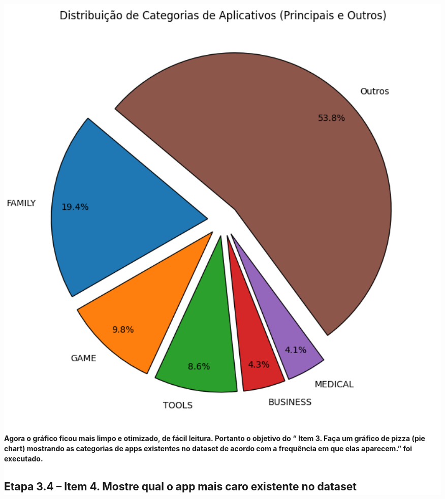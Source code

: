 ![Imagem](../EVIDENCIAS/EVIDENCIAS_DESAFIO/Etapa2/img42.png)

#### Agora o gráfico ficou mais limpo e otimizado, de fácil leitura. Portanto o objetivo do “ Item 3. Faça um gráfico de pizza (pie chart) mostrando as categorias de apps existentes no dataset de acordo com a frequência em que elas aparecem.” foi executado.

## Etapa 3.4 – Item 4. Mostre qual o app mais caro existente no dataset
